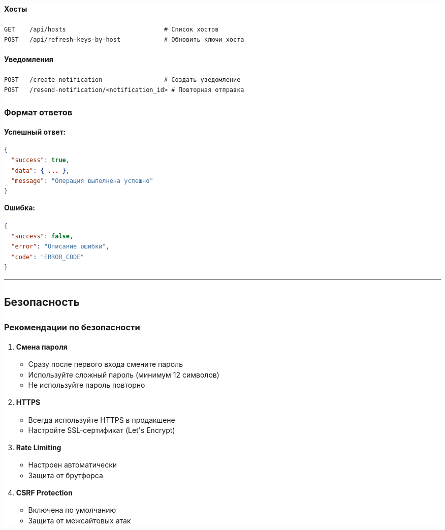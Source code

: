 #### Хосты

```
GET    /api/hosts                           # Список хостов
POST   /api/refresh-keys-by-host            # Обновить ключи хоста
```

#### Уведомления

```
POST   /create-notification                 # Создать уведомление
POST   /resend-notification/<notification_id> # Повторная отправка
```

### Формат ответов

**Успешный ответ:**

```json
{
  "success": true,
  "data": { ... },
  "message": "Операция выполнена успешно"
}
```

**Ошибка:**

```json
{
  "success": false,
  "error": "Описание ошибки",
  "code": "ERROR_CODE"
}
```

---

## Безопасность

### Рекомендации по безопасности

1. **Смена пароля**
   - Сразу после первого входа смените пароль
   - Используйте сложный пароль (минимум 12 символов)
   - Не используйте пароль повторно

2. **HTTPS**
   - Всегда используйте HTTPS в продакшене
   - Настройте SSL-сертификат (Let's Encrypt)

3. **Rate Limiting**
   - Настроен автоматически
   - Защита от брутфорса

4. **CSRF Protection**
   - Включена по умолчанию
   - Защита от межсайтовых атак
